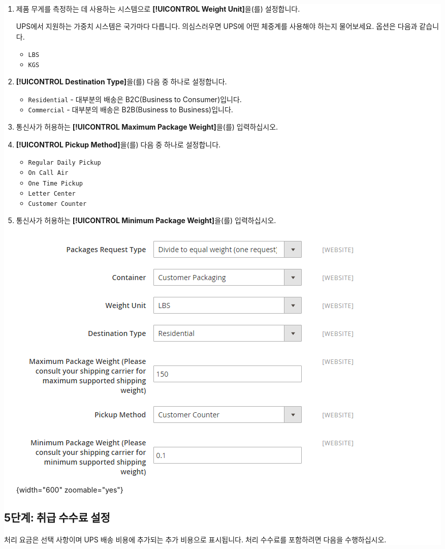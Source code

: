 1. 제품 무게를 측정하는 데 사용하는 시스템으로 **[!UICONTROL Weight Unit]**&#x200B;을(를) 설정합니다.

   UPS에서 지원하는 가중치 시스템은 국가마다 다릅니다. 의심스러우면 UPS에 어떤 체중계를 사용해야 하는지 물어보세요. 옵션은 다음과 같습니다.

   - `LBS`
   - `KGS`

1. **[!UICONTROL Destination Type]**&#x200B;을(를) 다음 중 하나로 설정합니다.

   - `Residential` - 대부분의 배송은 B2C(Business to Consumer)입니다.
   - `Commercial` - 대부분의 배송은 B2B(Business to Business)입니다.

1. 통신사가 허용하는 **[!UICONTROL Maximum Package Weight]**&#x200B;을(를) 입력하십시오.

1. **[!UICONTROL Pickup Method]**&#x200B;을(를) 다음 중 하나로 설정합니다.

   - `Regular Daily Pickup`
   - `On Call Air`
   - `One Time Pickup`
   - `Letter Center`
   - `Customer Counter`

1. 통신사가 허용하는 **[!UICONTROL Minimum Package Weight]**&#x200B;을(를) 입력하십시오.

   ![컨테이너 설명](./assets/ups2.png){width="600" zoomable="yes"}

## 5단계: 취급 수수료 설정

처리 요금은 선택 사항이며 UPS 배송 비용에 추가되는 추가 비용으로 표시됩니다. 처리 수수료를 포함하려면 다음을 수행하십시오.
